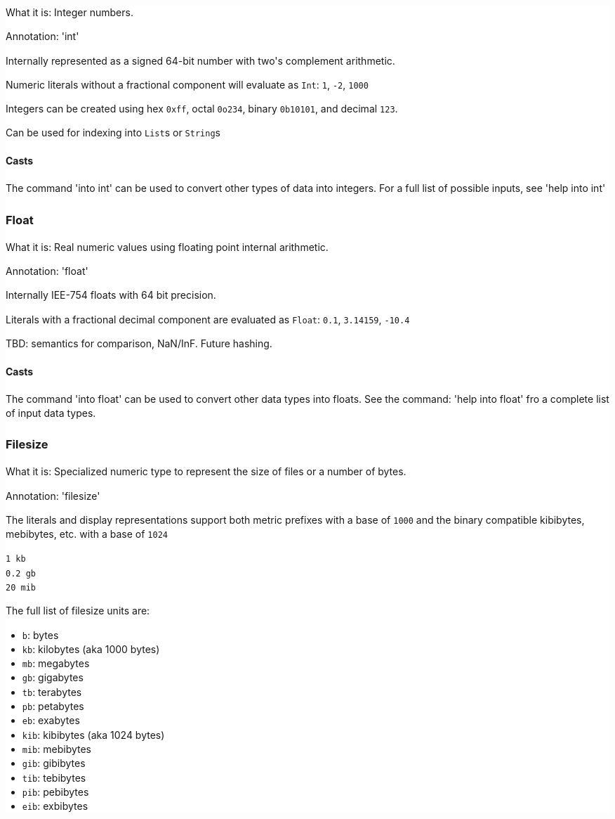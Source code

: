 What it is: Integer numbers.

Annotation: 'int'

Internally represented as a signed 64-bit number with two's complement arithmetic.

Numeric literals without a fractional component will evaluate as `Int`: `1`, `-2`, `1000`

Integers can be created using hex `0xff`, octal `0o234`, binary `0b10101`, and decimal `123`.

Can be used for indexing into `List`s or `String`s

#### Casts

The command 'into int' can be used to convert other types of data into integers.
For a full list of possible inputs, see 'help into int'


### Float

What it is: Real numeric values using floating point internal arithmetic.

Annotation: 'float'

Internally IEE-754 floats with 64 bit precision.

Literals with a fractional decimal component are evaluated as `Float`: `0.1`, `3.14159`, `-10.4`

TBD: semantics for comparison, NaN/InF. Future hashing.

#### Casts
The command 'into float' can be used to convert other data types into floats.
See the command: 'help into float' fro a complete list of input data types.



### Filesize

What it is: Specialized numeric type to represent the size of files or a number of bytes.

Annotation: 'filesize'

The literals and display representations support both metric prefixes with a base of `1000` and the binary compatible kibibytes, mebibytes, etc. with a base of `1024`

```nu
1 kb
0.2 gb
20 mib
```

The full list of filesize units are:

- `b`: bytes
- `kb`: kilobytes (aka 1000 bytes)
- `mb`: megabytes
- `gb`: gigabytes
- `tb`: terabytes
- `pb`: petabytes
- `eb`: exabytes
- `kib`: kibibytes (aka 1024 bytes)
- `mib`: mebibytes
- `gib`: gibibytes
- `tib`: tebibytes
- `pib`: pebibytes
- `eib`: exbibytes
